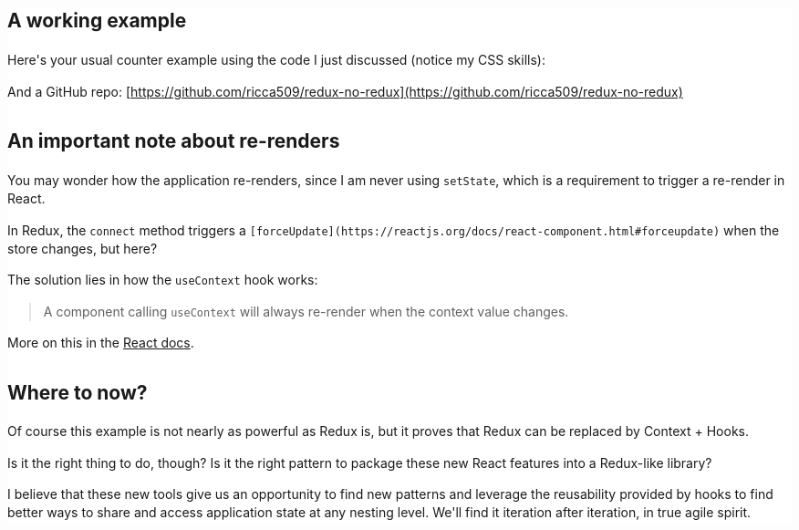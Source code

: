 ## A working example

Here's your usual counter example using the code I just discussed (notice my CSS skills):

And a GitHub repo: [https://github.com/ricca509/redux-no-redux](https://github.com/ricca509/redux-no-redux)

## An important note about re-renders

You may wonder how the application re-renders, since I am never using `setState`, which is a requirement to trigger a re-render in React.

In Redux, the `connect` method triggers a `[forceUpdate](https://reactjs.org/docs/react-component.html#forceupdate)` when the store changes, but here?

The solution lies in how the `useContext` hook works:

> A component calling `useContext` will always re-render when the context value changes.

More on this in the [React docs](https://reactjs.org/docs/hooks-reference.html#usecontext).

## Where to now?

Of course this example is not nearly as powerful as Redux is, but it proves that Redux can be replaced by Context + Hooks.

Is it the right thing to do, though? Is it the right pattern to package these new React features into a Redux-like library?

I believe that these new tools give us an opportunity to find new patterns and leverage the reusability provided by hooks to find better ways to share and access application state at any nesting level. We'll find it iteration after iteration, in true agile spirit.
